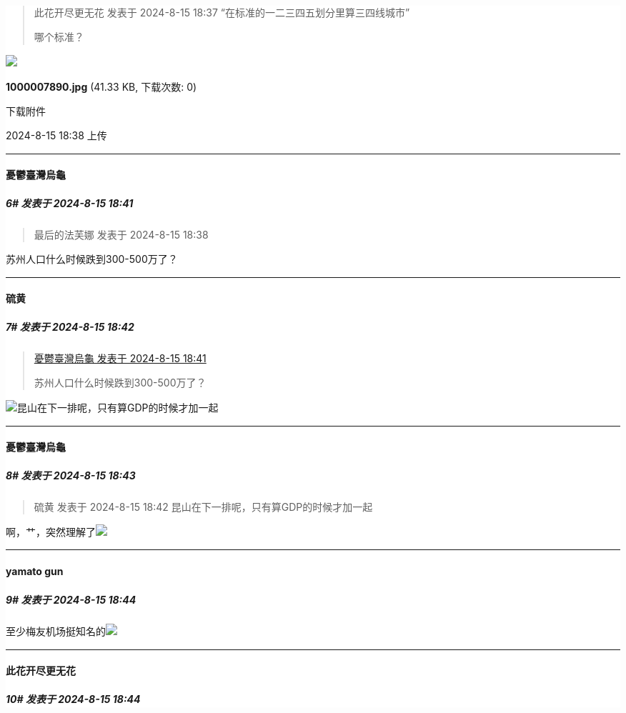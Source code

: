 <blockquote>此花开尽更无花 发表于 2024-8-15 18:37
“在标准的一二三四五划分里算三四线城市”

哪个标准？</blockquote>

<img src="https://img.saraba1st.com/forum/202408/15/183845i0vxsvwl16g0cslb.jpg" referrerpolicy="no-referrer">

<strong>1000007890.jpg</strong> (41.33 KB, 下载次数: 0)

下载附件

2024-8-15 18:38 上传

*****

####  憂鬱臺灣烏龜  
##### 6#       发表于 2024-8-15 18:41

<blockquote>最后的法芙娜 发表于 2024-8-15 18:38
</blockquote>
苏州人口什么时候跌到300-500万了？

*****

####  硫黄  
##### 7#       发表于 2024-8-15 18:42

<blockquote><a href="httphttps://bbs.saraba1st.com/2b/forum.php?mod=redirect&amp;goto=findpost&amp;pid=65903401&amp;ptid=2195237" target="_blank">憂鬱臺灣烏龜 发表于 2024-8-15 18:41</a>

苏州人口什么时候跌到300-500万了？</blockquote>
<img src="https://static.saraba1st.com/image/smiley/face2017/067.png" referrerpolicy="no-referrer">昆山在下一排呢，只有算GDP的时候才加一起

*****

####  憂鬱臺灣烏龜  
##### 8#       发表于 2024-8-15 18:43

<blockquote>硫黄 发表于 2024-8-15 18:42
昆山在下一排呢，只有算GDP的时候才加一起</blockquote>
啊，艹，突然理解了<img src="https://static.saraba1st.com/image/smiley/face2017/067.png" referrerpolicy="no-referrer">

*****

####  yamato gun  
##### 9#       发表于 2024-8-15 18:44

至少梅友机场挺知名的<img src="https://static.saraba1st.com/image/smiley/face2017/067.png" referrerpolicy="no-referrer">

*****

####  此花开尽更无花  
##### 10#       发表于 2024-8-15 18:44
